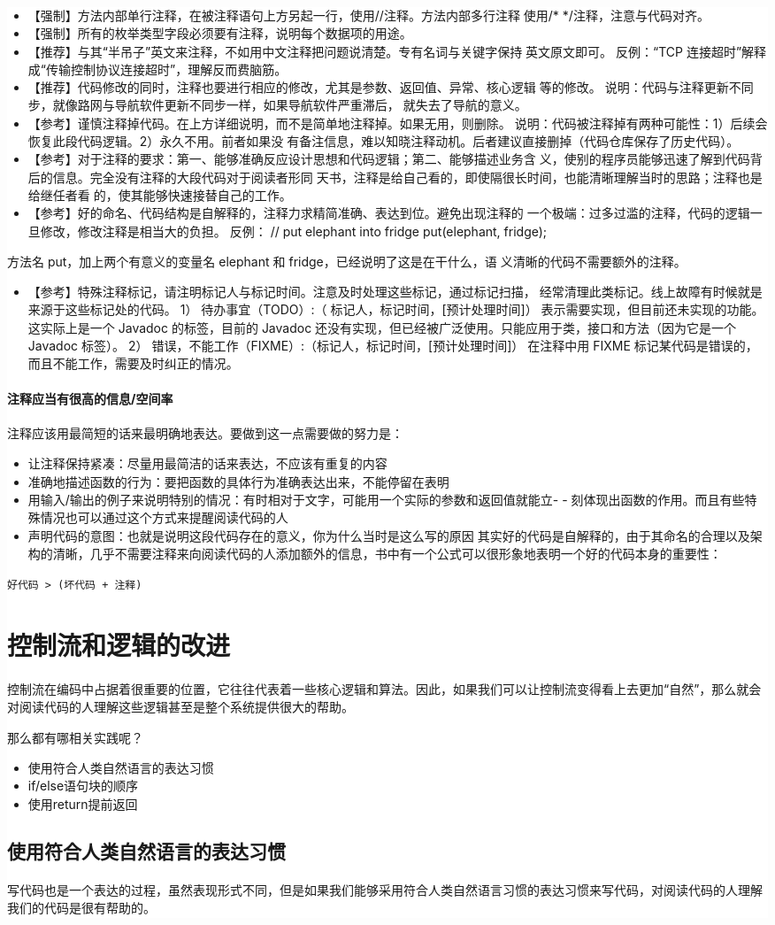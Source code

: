 - 【强制】方法内部单行注释，在被注释语句上方另起一行，使用//注释。方法内部多行注释
使用/* */注释，注意与代码对齐。
- 【强制】所有的枚举类型字段必须要有注释，说明每个数据项的用途。
- 【推荐】与其“半吊子”英文来注释，不如用中文注释把问题说清楚。专有名词与关键字保持
英文原文即可。
反例：“TCP 连接超时”解释成“传输控制协议连接超时”，理解反而费脑筋。
- 【推荐】代码修改的同时，注释也要进行相应的修改，尤其是参数、返回值、异常、核心逻辑
等的修改。
说明：代码与注释更新不同步，就像路网与导航软件更新不同步一样，如果导航软件严重滞后，
就失去了导航的意义。
- 【参考】谨慎注释掉代码。在上方详细说明，而不是简单地注释掉。如果无用，则删除。
说明：代码被注释掉有两种可能性：1）后续会恢复此段代码逻辑。2）永久不用。前者如果没
有备注信息，难以知晓注释动机。后者建议直接删掉（代码仓库保存了历史代码）。
- 【参考】对于注释的要求：第一、能够准确反应设计思想和代码逻辑；第二、能够描述业务含
义，使别的程序员能够迅速了解到代码背后的信息。完全没有注释的大段代码对于阅读者形同
天书，注释是给自己看的，即使隔很长时间，也能清晰理解当时的思路；注释也是给继任者看
的，使其能够快速接替自己的工作。
- 【参考】好的命名、代码结构是自解释的，注释力求精简准确、表达到位。避免出现注释的
一个极端：过多过滥的注释，代码的逻辑一旦修改，修改注释是相当大的负担。
反例：
// put elephant into fridge 
put(elephant, fridge); 

方法名 put，加上两个有意义的变量名 elephant 和 fridge，已经说明了这是在干什么，语
义清晰的代码不需要额外的注释。
- 【参考】特殊注释标记，请注明标记人与标记时间。注意及时处理这些标记，通过标记扫描，
经常清理此类标记。线上故障有时候就是来源于这些标记处的代码。
1） 待办事宜（TODO）:（ 标记人，标记时间，[预计处理时间]）
表示需要实现，但目前还未实现的功能。这实际上是一个 Javadoc 的标签，目前的 Javadoc
还没有实现，但已经被广泛使用。只能应用于类，接口和方法（因为它是一个 Javadoc 标签）。 2） 错误，不能工作（FIXME）:（标记人，标记时间，[预计处理时间]）
在注释中用 FIXME 标记某代码是错误的，而且不能工作，需要及时纠正的情况。

####  注释应当有很高的信息/空间率
注释应该用最简短的话来最明确地表达。要做到这一点需要做的努力是：
- 让注释保持紧凑：尽量用最简洁的话来表达，不应该有重复的内容
- 准确地描述函数的行为：要把函数的具体行为准确表达出来，不能停留在表明
- 用输入/输出的例子来说明特别的情况：有时相对于文字，可能用一个实际的参数和返回值就能立- -   刻体现出函数的作用。而且有些特殊情况也可以通过这个方式来提醒阅读代码的人
- 声明代码的意图：也就是说明这段代码存在的意义，你为什么当时是这么写的原因
其实好的代码是自解释的，由于其命名的合理以及架构的清晰，几乎不需要注释来向阅读代码的人添加额外的信息，书中有一个公式可以很形象地表明一个好的代码本身的重要性：

```
好代码 > (坏代码 + 注释)
```


# 控制流和逻辑的改进

控制流在编码中占据着很重要的位置，它往往代表着一些核心逻辑和算法。因此，如果我们可以让控制流变得看上去更加“自然”，那么就会对阅读代码的人理解这些逻辑甚至是整个系统提供很大的帮助。

那么都有哪相关实践呢？

- 使用符合人类自然语言的表达习惯
- if/else语句块的顺序
- 使用return提前返回
## 使用符合人类自然语言的表达习惯
写代码也是一个表达的过程，虽然表现形式不同，但是如果我们能够采用符合人类自然语言习惯的表达习惯来写代码，对阅读代码的人理解我们的代码是很有帮助的。

